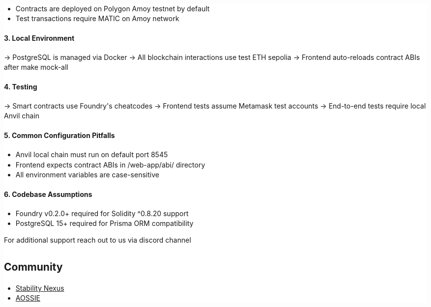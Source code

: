 - Contracts are deployed on Polygon Amoy testnet by default
- Test transactions require MATIC on Amoy network

#### 3. Local Environment

-> PostgreSQL is managed via Docker
-> All blockchain interactions use test ETH sepolia
-> Frontend auto-reloads contract ABIs after make mock-all

#### 4. Testing

-> Smart contracts use Foundry's cheatcodes
-> Frontend tests assume Metamask test accounts
-> End-to-end tests require local Anvil chain

#### 5. Common Configuration Pitfalls

- Anvil local chain must run on default port 8545
- Frontend expects contract ABIs in /web-app/abi/ directory
- All environment variables are case-sensitive

#### 6. Codebase Assumptions

- Foundry v0.2.0+ required for Solidity ^0.8.20 support
- PostgreSQL 15+ required for Prisma ORM compatibility

For additional support reach out to us via discord channel

## Community

- [Stability Nexus](https://docs.stability.nexus/)
- [AOSSIE](https://aossie.org/about)

